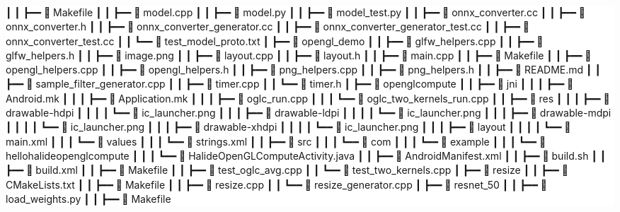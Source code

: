 ┃   ┃   ┣━━ 📄 Makefile
┃   ┃   ┣━━ 📄 model.cpp
┃   ┃   ┣━━ 🐍 model.py
┃   ┃   ┣━━ 🐍 model_test.py
┃   ┃   ┣━━ 📄 onnx_converter.cc
┃   ┃   ┣━━ 📄 onnx_converter.h
┃   ┃   ┣━━ 📄 onnx_converter_generator.cc
┃   ┃   ┣━━ 📄 onnx_converter_generator_test.cc
┃   ┃   ┣━━ 📄 onnx_converter_test.cc
┃   ┃   ┗━━ 📄 test_model_proto.txt
┃   ┣━━ 📂 opengl_demo
┃   ┃   ┣━━ 📄 glfw_helpers.cpp
┃   ┃   ┣━━ 📄 glfw_helpers.h
┃   ┃   ┣━━ 📄 image.png
┃   ┃   ┣━━ 📄 layout.cpp
┃   ┃   ┣━━ 📄 layout.h
┃   ┃   ┣━━ 📄 main.cpp
┃   ┃   ┣━━ 📄 Makefile
┃   ┃   ┣━━ 📄 opengl_helpers.cpp
┃   ┃   ┣━━ 📄 opengl_helpers.h
┃   ┃   ┣━━ 📄 png_helpers.cpp
┃   ┃   ┣━━ 📄 png_helpers.h
┃   ┃   ┣━━ 📄 README.md
┃   ┃   ┣━━ 📄 sample_filter_generator.cpp
┃   ┃   ┣━━ 📄 timer.cpp
┃   ┃   ┗━━ 📄 timer.h
┃   ┣━━ 📂 openglcompute
┃   ┃   ┣━━ 📂 jni
┃   ┃   ┃   ┣━━ 📄 Android.mk
┃   ┃   ┃   ┣━━ 📄 Application.mk
┃   ┃   ┃   ┣━━ 📄 oglc_run.cpp
┃   ┃   ┃   ┗━━ 📄 oglc_two_kernels_run.cpp
┃   ┃   ┣━━ 📂 res
┃   ┃   ┃   ┣━━ 📂 drawable-hdpi
┃   ┃   ┃   ┃   ┗━━ 📄 ic_launcher.png
┃   ┃   ┃   ┣━━ 📂 drawable-ldpi
┃   ┃   ┃   ┃   ┗━━ 📄 ic_launcher.png
┃   ┃   ┃   ┣━━ 📂 drawable-mdpi
┃   ┃   ┃   ┃   ┗━━ 📄 ic_launcher.png
┃   ┃   ┃   ┣━━ 📂 drawable-xhdpi
┃   ┃   ┃   ┃   ┗━━ 📄 ic_launcher.png
┃   ┃   ┃   ┣━━ 📂 layout
┃   ┃   ┃   ┃   ┗━━ 📄 main.xml
┃   ┃   ┃   ┗━━ 📂 values
┃   ┃   ┃       ┗━━ 📄 strings.xml
┃   ┃   ┣━━ 📂 src
┃   ┃   ┃   ┗━━ 📂 com
┃   ┃   ┃       ┗━━ 📂 example
┃   ┃   ┃           ┗━━ 📂 hellohalideopenglcompute
┃   ┃   ┃               ┗━━ 📄 HalideOpenGLComputeActivity.java
┃   ┃   ┣━━ 📄 AndroidManifest.xml
┃   ┃   ┣━━ 📄 build.sh
┃   ┃   ┣━━ 📄 build.xml
┃   ┃   ┣━━ 📄 Makefile
┃   ┃   ┣━━ 📄 test_oglc_avg.cpp
┃   ┃   ┗━━ 📄 test_two_kernels.cpp
┃   ┣━━ 📂 resize
┃   ┃   ┣━━ 📄 CMakeLists.txt
┃   ┃   ┣━━ 📄 Makefile
┃   ┃   ┣━━ 📄 resize.cpp
┃   ┃   ┗━━ 📄 resize_generator.cpp
┃   ┣━━ 📂 resnet_50
┃   ┃   ┣━━ 🐍 load_weights.py
┃   ┃   ┣━━ 📄 Makefile